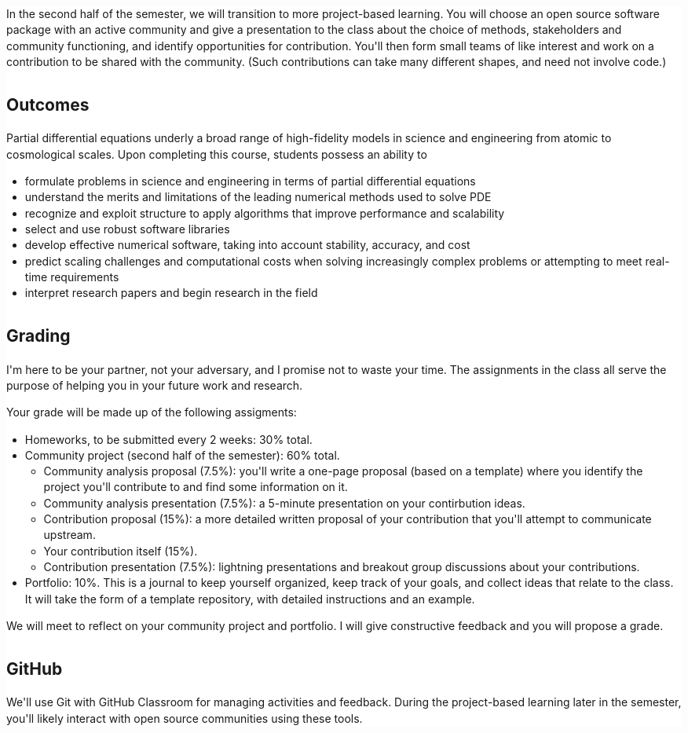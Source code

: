 In the second half of the semester, we will transition to more project-based learning.
You will choose an open source software package with an active community and give a presentation to the class about the choice of methods, stakeholders and community functioning, and identify opportunities for contribution.
You'll then form small teams of like interest and work on a contribution to be shared with the community.
(Such contributions can take many different shapes, and need not involve code.)

## Outcomes

Partial differential equations underly a broad range of high-fidelity models in science and engineering from atomic to cosmological scales.
Upon completing this course, students possess an ability to

* formulate problems in science and engineering in terms of partial differential equations
* understand the merits and limitations of the leading numerical methods used to solve PDE
* recognize and exploit structure to apply algorithms that improve performance and scalability
* select and use robust software libraries
* develop effective numerical software, taking into account stability, accuracy, and cost
* predict scaling challenges and computational costs when solving increasingly complex problems or attempting to meet real-time requirements
* interpret research papers and begin research in the field

## Grading

I'm here to be your partner, not your adversary, and I promise not to waste your time. The assignments in the class all serve the purpose of helping you in your future work and research. 

Your grade will be made up of the following assigments:
- Homeworks, to be submitted every 2 weeks: 30% total.
- Community project (second half of the semester): 60% total.
    - Community analysis proposal (7.5%): you'll write a one-page proposal (based on a template) where you identify the project you'll contribute to and find some information on it. 
    - Community analysis presentation (7.5%): a 5-minute presentation on your contirbution ideas.
    - Contribution proposal (15%): a more detailed written proposal of your contribution that you'll attempt to communicate upstream.
    - Your contribution itself (15%).
    - Contribution presentation (7.5%): lightning presentations and breakout group discussions about your contributions. 
- Portfolio: 10%. This is a journal to keep yourself organized, keep track of your goals, and collect ideas that relate to the class. It will take the form of a template repository, with detailed instructions and an example.

We will meet to reflect on your community project and portfolio. I will give constructive feedback and you will propose a grade.

## GitHub

We'll use Git with GitHub Classroom for managing activities and feedback. During the project-based learning later in the semester, you'll likely interact with open source communities using these tools.
